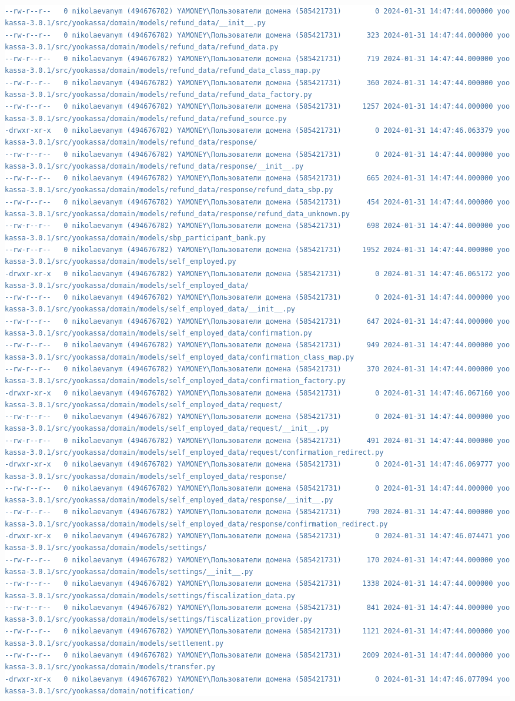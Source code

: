 ```diff
--rw-r--r--   0 nikolaevanym (494676782) YAMONEY\Пользователи домена (585421731)        0 2024-01-31 14:47:44.000000 yookassa-3.0.1/src/yookassa/domain/models/refund_data/__init__.py
--rw-r--r--   0 nikolaevanym (494676782) YAMONEY\Пользователи домена (585421731)      323 2024-01-31 14:47:44.000000 yookassa-3.0.1/src/yookassa/domain/models/refund_data/refund_data.py
--rw-r--r--   0 nikolaevanym (494676782) YAMONEY\Пользователи домена (585421731)      719 2024-01-31 14:47:44.000000 yookassa-3.0.1/src/yookassa/domain/models/refund_data/refund_data_class_map.py
--rw-r--r--   0 nikolaevanym (494676782) YAMONEY\Пользователи домена (585421731)      360 2024-01-31 14:47:44.000000 yookassa-3.0.1/src/yookassa/domain/models/refund_data/refund_data_factory.py
--rw-r--r--   0 nikolaevanym (494676782) YAMONEY\Пользователи домена (585421731)     1257 2024-01-31 14:47:44.000000 yookassa-3.0.1/src/yookassa/domain/models/refund_data/refund_source.py
-drwxr-xr-x   0 nikolaevanym (494676782) YAMONEY\Пользователи домена (585421731)        0 2024-01-31 14:47:46.063379 yookassa-3.0.1/src/yookassa/domain/models/refund_data/response/
--rw-r--r--   0 nikolaevanym (494676782) YAMONEY\Пользователи домена (585421731)        0 2024-01-31 14:47:44.000000 yookassa-3.0.1/src/yookassa/domain/models/refund_data/response/__init__.py
--rw-r--r--   0 nikolaevanym (494676782) YAMONEY\Пользователи домена (585421731)      665 2024-01-31 14:47:44.000000 yookassa-3.0.1/src/yookassa/domain/models/refund_data/response/refund_data_sbp.py
--rw-r--r--   0 nikolaevanym (494676782) YAMONEY\Пользователи домена (585421731)      454 2024-01-31 14:47:44.000000 yookassa-3.0.1/src/yookassa/domain/models/refund_data/response/refund_data_unknown.py
--rw-r--r--   0 nikolaevanym (494676782) YAMONEY\Пользователи домена (585421731)      698 2024-01-31 14:47:44.000000 yookassa-3.0.1/src/yookassa/domain/models/sbp_participant_bank.py
--rw-r--r--   0 nikolaevanym (494676782) YAMONEY\Пользователи домена (585421731)     1952 2024-01-31 14:47:44.000000 yookassa-3.0.1/src/yookassa/domain/models/self_employed.py
-drwxr-xr-x   0 nikolaevanym (494676782) YAMONEY\Пользователи домена (585421731)        0 2024-01-31 14:47:46.065172 yookassa-3.0.1/src/yookassa/domain/models/self_employed_data/
--rw-r--r--   0 nikolaevanym (494676782) YAMONEY\Пользователи домена (585421731)        0 2024-01-31 14:47:44.000000 yookassa-3.0.1/src/yookassa/domain/models/self_employed_data/__init__.py
--rw-r--r--   0 nikolaevanym (494676782) YAMONEY\Пользователи домена (585421731)      647 2024-01-31 14:47:44.000000 yookassa-3.0.1/src/yookassa/domain/models/self_employed_data/confirmation.py
--rw-r--r--   0 nikolaevanym (494676782) YAMONEY\Пользователи домена (585421731)      949 2024-01-31 14:47:44.000000 yookassa-3.0.1/src/yookassa/domain/models/self_employed_data/confirmation_class_map.py
--rw-r--r--   0 nikolaevanym (494676782) YAMONEY\Пользователи домена (585421731)      370 2024-01-31 14:47:44.000000 yookassa-3.0.1/src/yookassa/domain/models/self_employed_data/confirmation_factory.py
-drwxr-xr-x   0 nikolaevanym (494676782) YAMONEY\Пользователи домена (585421731)        0 2024-01-31 14:47:46.067160 yookassa-3.0.1/src/yookassa/domain/models/self_employed_data/request/
--rw-r--r--   0 nikolaevanym (494676782) YAMONEY\Пользователи домена (585421731)        0 2024-01-31 14:47:44.000000 yookassa-3.0.1/src/yookassa/domain/models/self_employed_data/request/__init__.py
--rw-r--r--   0 nikolaevanym (494676782) YAMONEY\Пользователи домена (585421731)      491 2024-01-31 14:47:44.000000 yookassa-3.0.1/src/yookassa/domain/models/self_employed_data/request/confirmation_redirect.py
-drwxr-xr-x   0 nikolaevanym (494676782) YAMONEY\Пользователи домена (585421731)        0 2024-01-31 14:47:46.069777 yookassa-3.0.1/src/yookassa/domain/models/self_employed_data/response/
--rw-r--r--   0 nikolaevanym (494676782) YAMONEY\Пользователи домена (585421731)        0 2024-01-31 14:47:44.000000 yookassa-3.0.1/src/yookassa/domain/models/self_employed_data/response/__init__.py
--rw-r--r--   0 nikolaevanym (494676782) YAMONEY\Пользователи домена (585421731)      790 2024-01-31 14:47:44.000000 yookassa-3.0.1/src/yookassa/domain/models/self_employed_data/response/confirmation_redirect.py
-drwxr-xr-x   0 nikolaevanym (494676782) YAMONEY\Пользователи домена (585421731)        0 2024-01-31 14:47:46.074471 yookassa-3.0.1/src/yookassa/domain/models/settings/
--rw-r--r--   0 nikolaevanym (494676782) YAMONEY\Пользователи домена (585421731)      170 2024-01-31 14:47:44.000000 yookassa-3.0.1/src/yookassa/domain/models/settings/__init__.py
--rw-r--r--   0 nikolaevanym (494676782) YAMONEY\Пользователи домена (585421731)     1338 2024-01-31 14:47:44.000000 yookassa-3.0.1/src/yookassa/domain/models/settings/fiscalization_data.py
--rw-r--r--   0 nikolaevanym (494676782) YAMONEY\Пользователи домена (585421731)      841 2024-01-31 14:47:44.000000 yookassa-3.0.1/src/yookassa/domain/models/settings/fiscalization_provider.py
--rw-r--r--   0 nikolaevanym (494676782) YAMONEY\Пользователи домена (585421731)     1121 2024-01-31 14:47:44.000000 yookassa-3.0.1/src/yookassa/domain/models/settlement.py
--rw-r--r--   0 nikolaevanym (494676782) YAMONEY\Пользователи домена (585421731)     2009 2024-01-31 14:47:44.000000 yookassa-3.0.1/src/yookassa/domain/models/transfer.py
-drwxr-xr-x   0 nikolaevanym (494676782) YAMONEY\Пользователи домена (585421731)        0 2024-01-31 14:47:46.077094 yookassa-3.0.1/src/yookassa/domain/notification/
```